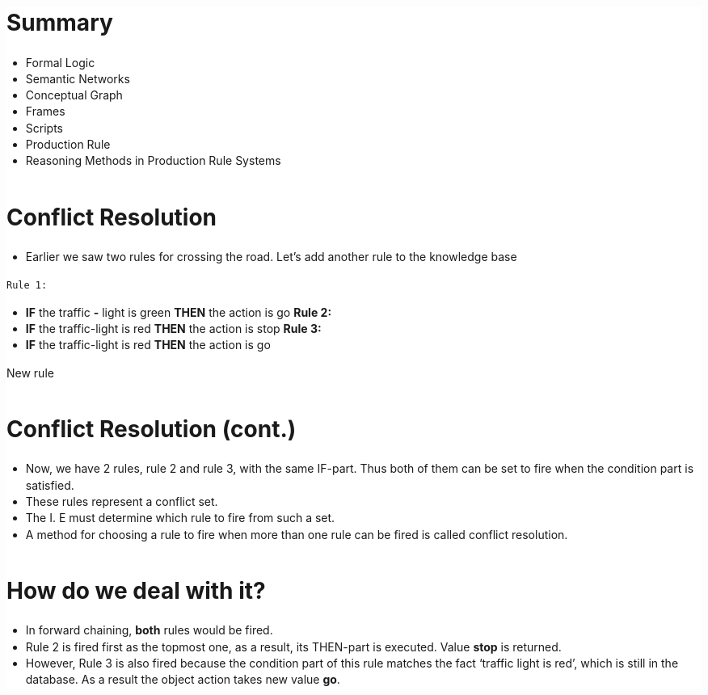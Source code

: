 
# Summary

- Formal Logic
- Semantic Networks
- Conceptual Graph
- Frames
- Scripts
- Production Rule
- Reasoning Methods in Production Rule Systems



# Conflict Resolution

- Earlier we saw two rules for crossing the road.
    Let’s add another rule to the knowledge base

```
Rule 1:
```
- **IF** the traffic **-** light is green **THEN** the action is go
**Rule 2:**
- **IF** the traffic-light is red **THEN** the action is stop
**Rule 3:**
- **IF** the traffic-light is red **THEN** the action is go

New rule


# Conflict Resolution (cont.)

- Now, we have 2 rules, rule 2 and rule 3, with
    the same IF-part. Thus both of them can be set
    to fire when the condition part is satisfied.
- These rules represent a conflict set.
- The I. E must determine which rule to fire
    from such a set.
- A method for choosing a rule to fire when more
    than one rule can be fired is called conflict
    resolution.


# How do we deal with it?

- In forward chaining, **both** rules would be fired.
- Rule 2 is fired first as the topmost one, as a
    result, its THEN-part is executed. Value **stop** is
    returned.
- However, Rule 3 is also fired because the
    condition part of this rule matches the fact
    ‘traffic light is red’, which is still in the
    database. As a result the object action takes
    new value **go**.
